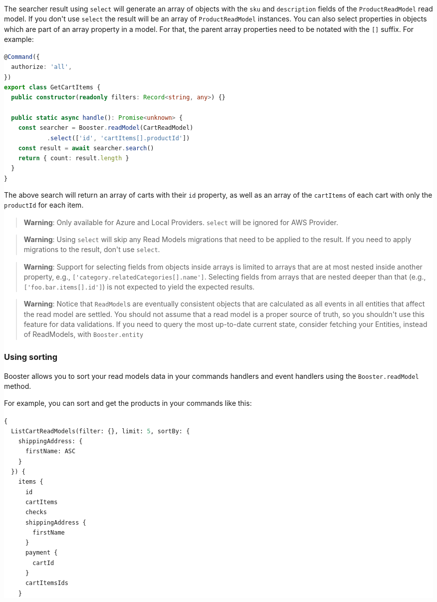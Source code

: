 The searcher result using `select` will generate an array of objects with the `sku` and `description` fields of the `ProductReadModel` read model. If you don't use `select` the result will be an array of `ProductReadModel` instances.
You can also select properties in objects which are part of an array property in a model. For that, the parent array properties need to be notated with the `[]` suffix. For example:

```typescript
@Command({
  authorize: 'all',
})
export class GetCartItems {
  public constructor(readonly filters: Record<string, any>) {}

  public static async handle(): Promise<unknown> {
    const searcher = Booster.readModel(CartReadModel)
            .select(['id', 'cartItems[].productId'])
    const result = await searcher.search()
    return { count: result.length }
  }
}
```

The above search will return an array of carts with their `id` property, as well as an array of the `cartItems` of each cart with only the `productId` for each item.

> **Warning**: Only available for Azure and Local Providers. `select` will be ignored for AWS Provider.

> **Warning**: Using `select` will skip any Read Models migrations that need to be applied to the result. If you need to apply migrations to the result, don't use `select`.

> **Warning**: Support for selecting fields from objects inside arrays is limited to arrays that are at most nested inside another property, e.g., `['category.relatedCategories[].name']`. Selecting fields from arrays that are nested deeper than that (e.g., `['foo.bar.items[].id']`) is not expected to yield the expected results.

> **Warning**: Notice that `ReadModel`s are eventually consistent objects that are calculated as all events in all entities that affect the read model are settled. You should not assume that a read model is a proper source of truth, so you shouldn't use this feature for data validations. If you need to query the most up-to-date current state, consider fetching your Entities, instead of ReadModels, with `Booster.entity`

### Using sorting

Booster allows you to sort your read models data in your commands handlers and event handlers using the `Booster.readModel` method.

For example, you can sort and get the products in your commands like this:

```graphql
{
  ListCartReadModels(filter: {}, limit: 5, sortBy: {
    shippingAddress: {
      firstName: ASC
    }
  }) {
    items {
      id
      cartItems 
      checks
      shippingAddress {
        firstName
      }
      payment {
        cartId
      }
      cartItemsIds
    }
```